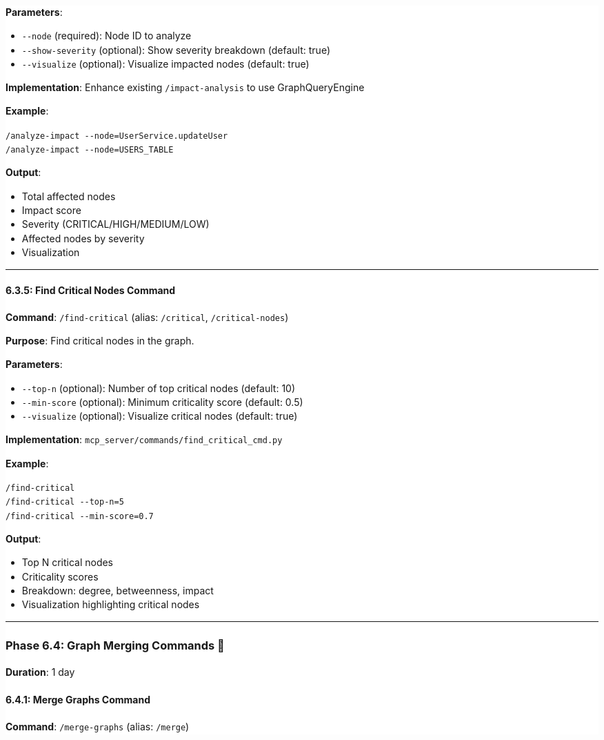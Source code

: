 **Parameters**:
- `--node` (required): Node ID to analyze
- `--show-severity` (optional): Show severity breakdown (default: true)
- `--visualize` (optional): Visualize impacted nodes (default: true)

**Implementation**: Enhance existing `/impact-analysis` to use GraphQueryEngine

**Example**:
```
/analyze-impact --node=UserService.updateUser
/analyze-impact --node=USERS_TABLE
```

**Output**:
- Total affected nodes
- Impact score
- Severity (CRITICAL/HIGH/MEDIUM/LOW)
- Affected nodes by severity
- Visualization

---

#### 6.3.5: Find Critical Nodes Command

**Command**: `/find-critical` (alias: `/critical`, `/critical-nodes`)

**Purpose**: Find critical nodes in the graph.

**Parameters**:
- `--top-n` (optional): Number of top critical nodes (default: 10)
- `--min-score` (optional): Minimum criticality score (default: 0.5)
- `--visualize` (optional): Visualize critical nodes (default: true)

**Implementation**: `mcp_server/commands/find_critical_cmd.py`

**Example**:
```
/find-critical
/find-critical --top-n=5
/find-critical --min-score=0.7
```

**Output**:
- Top N critical nodes
- Criticality scores
- Breakdown: degree, betweenness, impact
- Visualization highlighting critical nodes

---

### Phase 6.4: Graph Merging Commands 🔀

**Duration**: 1 day

#### 6.4.1: Merge Graphs Command

**Command**: `/merge-graphs` (alias: `/merge`)
